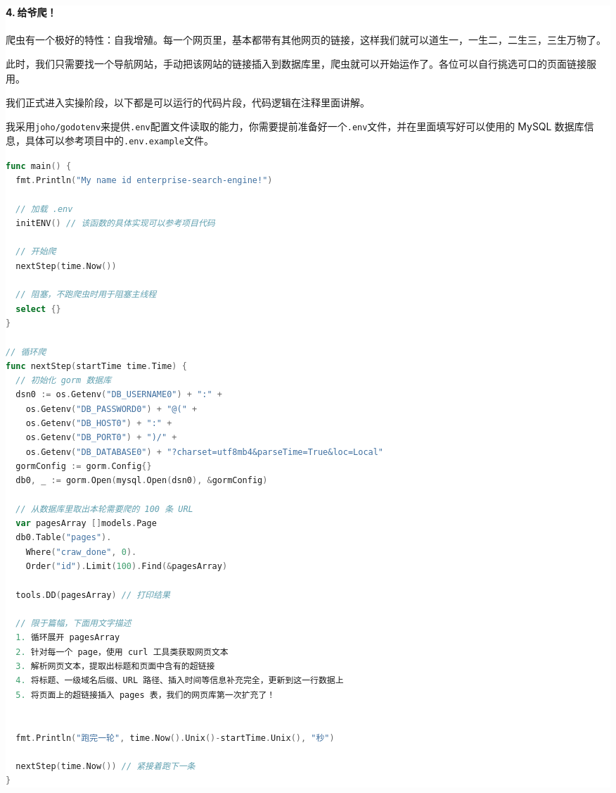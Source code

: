 #### 4. 给爷爬！

爬虫有一个极好的特性：自我增殖。每一个网页里，基本都带有其他网页的链接，这样我们就可以道生一，一生二，二生三，三生万物了。

此时，我们只需要找一个导航网站，手动把该网站的链接插入到数据库里，爬虫就可以开始运作了。各位可以自行挑选可口的页面链接服用。

我们正式进入实操阶段，以下都是可以运行的代码片段，代码逻辑在注释里面讲解。

我采用`joho/godotenv`来提供`.env`配置文件读取的能力，你需要提前准备好一个`.env`文件，并在里面填写好可以使用的 MySQL 数据库信息，具体可以参考项目中的`.env.example`文件。

```go
func main() {
  fmt.Println("My name id enterprise-search-engine!")

  // 加载 .env
  initENV() // 该函数的具体实现可以参考项目代码

  // 开始爬
  nextStep(time.Now())

  // 阻塞，不跑爬虫时用于阻塞主线程
  select {}
}

// 循环爬
func nextStep(startTime time.Time) {
  // 初始化 gorm 数据库
  dsn0 := os.Getenv("DB_USERNAME0") + ":" +
    os.Getenv("DB_PASSWORD0") + "@(" +
    os.Getenv("DB_HOST0") + ":" +
    os.Getenv("DB_PORT0") + ")/" +
    os.Getenv("DB_DATABASE0") + "?charset=utf8mb4&parseTime=True&loc=Local"
  gormConfig := gorm.Config{}
  db0, _ := gorm.Open(mysql.Open(dsn0), &gormConfig)

  // 从数据库里取出本轮需要爬的 100 条 URL
  var pagesArray []models.Page
  db0.Table("pages").
    Where("craw_done", 0).
    Order("id").Limit(100).Find(&pagesArray)

  tools.DD(pagesArray) // 打印结果

  // 限于篇幅，下面用文字描述
  1. 循环展开 pagesArray
  2. 针对每一个 page，使用 curl 工具类获取网页文本
  3. 解析网页文本，提取出标题和页面中含有的超链接
  4. 将标题、一级域名后缀、URL 路径、插入时间等信息补充完全，更新到这一行数据上
  5. 将页面上的超链接插入 pages 表，我们的网页库第一次扩充了！
  
  
  fmt.Println("跑完一轮", time.Now().Unix()-startTime.Unix(), "秒")

  nextStep(time.Now()) // 紧接着跑下一条
}
```
